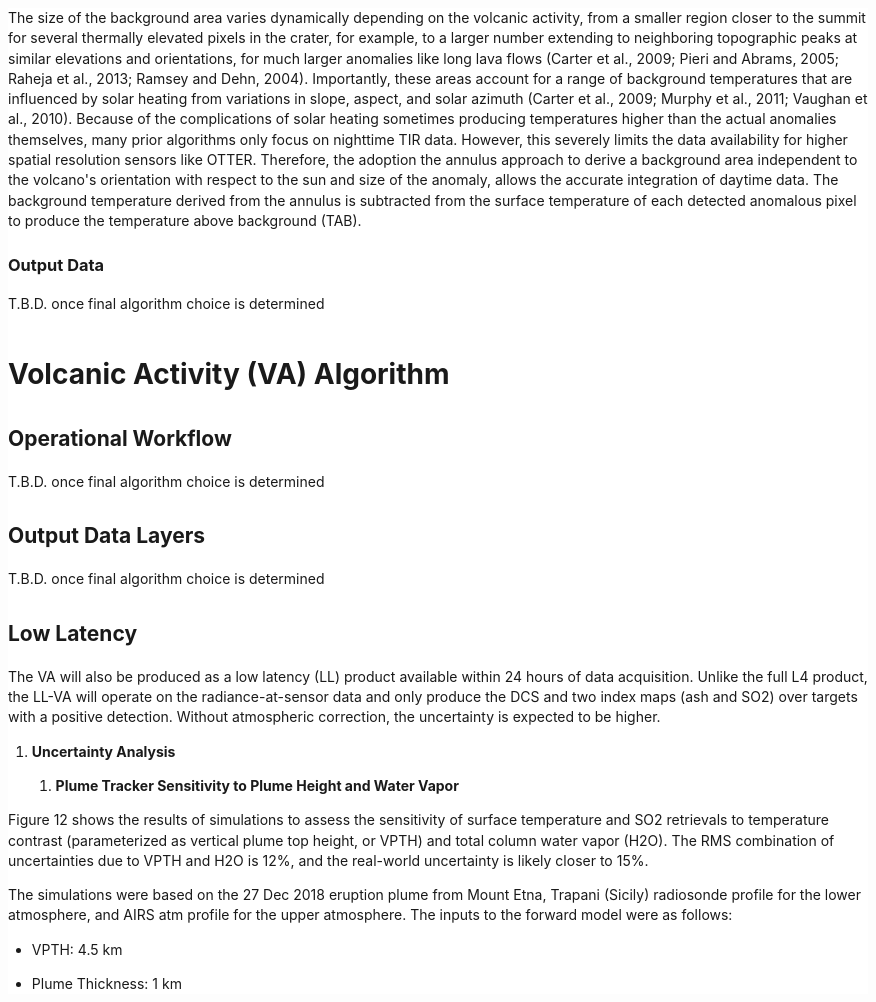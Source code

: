 The size of the background area varies dynamically depending on the volcanic activity, from a smaller region closer to the summit for several thermally elevated pixels in the crater, for example, to a larger number extending to neighboring topographic peaks at similar elevations and orientations, for much larger anomalies like long lava flows (Carter et al., 2009; Pieri and Abrams, 2005; Raheja et al., 2013; Ramsey and Dehn, 2004). Importantly, these areas account for a range of background temperatures that are influenced by solar heating from variations in slope, aspect, and solar azimuth (Carter et al., 2009; Murphy et al., 2011; Vaughan et al., 2010). Because of the complications of solar heating sometimes producing temperatures higher than the actual anomalies themselves, many prior algorithms only focus on nighttime TIR data. However, this severely limits the data availability for higher spatial resolution sensors like OTTER. Therefore, the adoption the annulus approach to derive a background area independent to the volcano\'s orientation with respect to the sun and size of the anomaly, allows the accurate integration of daytime data. The background temperature derived from the annulus is subtracted from the surface temperature of each detected anomalous pixel to produce the temperature above background (TAB).

### Output Data

T.B.D. once final algorithm choice is determined

# Volcanic Activity (VA) Algorithm

## Operational Workflow

T.B.D. once final algorithm choice is determined

## Output Data Layers

T.B.D. once final algorithm choice is determined

## Low Latency

The VA will also be produced as a low latency (LL) product available within 24 hours of data acquisition. Unlike the full L4 product, the LL-VA will operate on the radiance-at-sensor data and only produce the DCS and two index maps (ash and SO2) over targets with a positive detection. Without atmospheric correction, the uncertainty is expected to be higher.

1.  **Uncertainty Analysis**

    1.  **Plume Tracker Sensitivity to Plume Height and Water Vapor**

Figure 12 shows the results of simulations to assess the sensitivity of surface temperature and SO2 retrievals to temperature contrast (parameterized as vertical plume top height, or VPTH) and total column water vapor (H2O). The RMS combination of uncertainties due to VPTH and H2O is 12%, and the real-world uncertainty is likely closer to 15%.

The simulations were based on the 27 Dec 2018 eruption plume from Mount Etna, Trapani (Sicily) radiosonde profile for the lower atmosphere, and AIRS atm profile for the upper atmosphere. The inputs to the forward model were as follows:

-   VPTH: 4.5 km

-   Plume Thickness: 1 km
